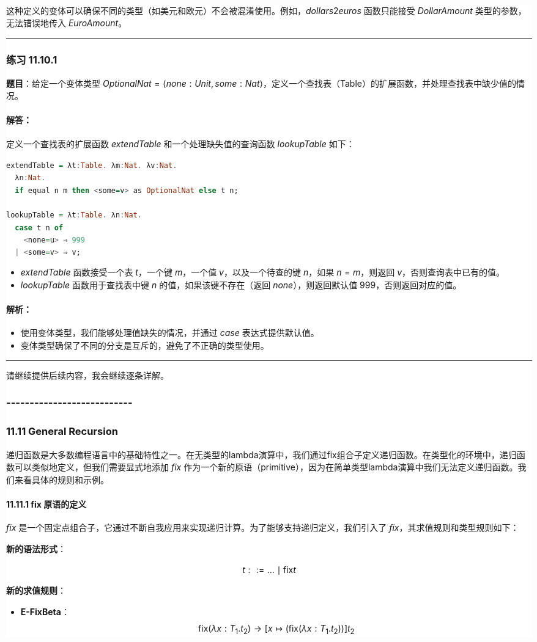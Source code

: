 这种定义的变体可以确保不同的类型（如美元和欧元）不会被混淆使用。例如，$dollars2euros$ 函数只能接受 $DollarAmount$ 类型的参数，无法错误地传入 $EuroAmount$。

---

### 练习 11.10.1

**题目**：给定一个变体类型 $OptionalNat = \langle none:Unit, some:Nat \rangle$，定义一个查找表（Table）的扩展函数，并处理查找表中缺少值的情况。

#### 解答：

定义一个查找表的扩展函数 $extendTable$ 和一个处理缺失值的查询函数 $lookupTable$ 如下：

```haskell
extendTable = λt:Table. λm:Nat. λv:Nat.
  λn:Nat.
  if equal n m then <some=v> as OptionalNat else t n;

lookupTable = λt:Table. λn:Nat.
  case t n of
    <none=u> ⇒ 999
  | <some=v> ⇒ v;
```

- $extendTable$ 函数接受一个表 $t$，一个键 $m$，一个值 $v$，以及一个待查的键 $n$，如果 $n = m$，则返回 $v$，否则查询表中已有的值。
- $lookupTable$ 函数用于查找表中键 $n$ 的值，如果该键不存在（返回 $none$），则返回默认值 $999$，否则返回对应的值。

#### 解析：

- 使用变体类型，我们能够处理值缺失的情况，并通过 $case$ 表达式提供默认值。
- 变体类型确保了不同的分支是互斥的，避免了不正确的类型使用。

---

请继续提供后续内容，我会继续逐条详解。

### ---------------------------

### 11.11 General Recursion

递归函数是大多数编程语言中的基础特性之一。在无类型的lambda演算中，我们通过fix组合子定义递归函数。在类型化的环境中，递归函数可以类似地定义，但我们需要显式地添加 $fix$ 作为一个新的原语（primitive），因为在简单类型lambda演算中我们无法定义递归函数。我们来看具体的规则和示例。

#### 11.11.1 fix 原语的定义

$fix$ 是一个固定点组合子，它通过不断自我应用来实现递归计算。为了能够支持递归定义，我们引入了 $fix$，其求值规则和类型规则如下：

**新的语法形式**：

$$
t ::= \ldots \mid \text{fix} t
$$

**新的求值规则**：

- **E-FixBeta**：
  $$
  \text{fix} (\lambda x:T_1.t_2) \rightarrow [x \mapsto (\text{fix} (\lambda x:T_1.t_2))]t_2
  $$
